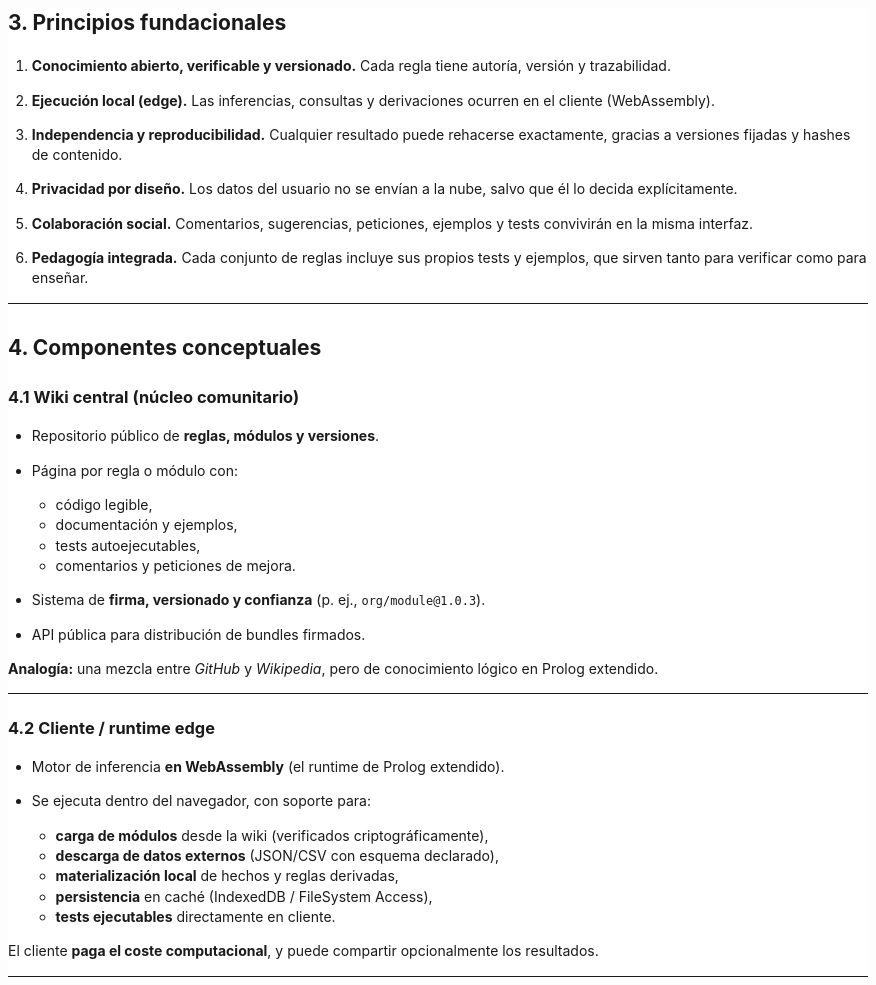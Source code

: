 
## 3. Principios fundacionales

1. **Conocimiento abierto, verificable y versionado.**
   Cada regla tiene autoría, versión y trazabilidad.

2. **Ejecución local (edge).**
   Las inferencias, consultas y derivaciones ocurren en el cliente (WebAssembly).

3. **Independencia y reproducibilidad.**
   Cualquier resultado puede rehacerse exactamente, gracias a versiones fijadas y hashes de contenido.

4. **Privacidad por diseño.**
   Los datos del usuario no se envían a la nube, salvo que él lo decida explícitamente.

5. **Colaboración social.**
   Comentarios, sugerencias, peticiones, ejemplos y tests convivirán en la misma interfaz.

6. **Pedagogía integrada.**
   Cada conjunto de reglas incluye sus propios tests y ejemplos, que sirven tanto para verificar como para enseñar.

---

## 4. Componentes conceptuales

### 4.1 Wiki central (núcleo comunitario)

* Repositorio público de **reglas, módulos y versiones**.
* Página por regla o módulo con:

  * código legible,
  * documentación y ejemplos,
  * tests autoejecutables,
  * comentarios y peticiones de mejora.
* Sistema de **firma, versionado y confianza** (p. ej., `org/module@1.0.3`).
* API pública para distribución de bundles firmados.

**Analogía:** una mezcla entre *GitHub* y *Wikipedia*, pero de conocimiento lógico en Prolog extendido.

---

### 4.2 Cliente / runtime edge

* Motor de inferencia **en WebAssembly** (el runtime de Prolog extendido).
* Se ejecuta dentro del navegador, con soporte para:

  * **carga de módulos** desde la wiki (verificados criptográficamente),
  * **descarga de datos externos** (JSON/CSV con esquema declarado),
  * **materialización local** de hechos y reglas derivadas,
  * **persistencia** en caché (IndexedDB / FileSystem Access),
  * **tests ejecutables** directamente en cliente.

El cliente **paga el coste computacional**, y puede compartir opcionalmente los resultados.

---